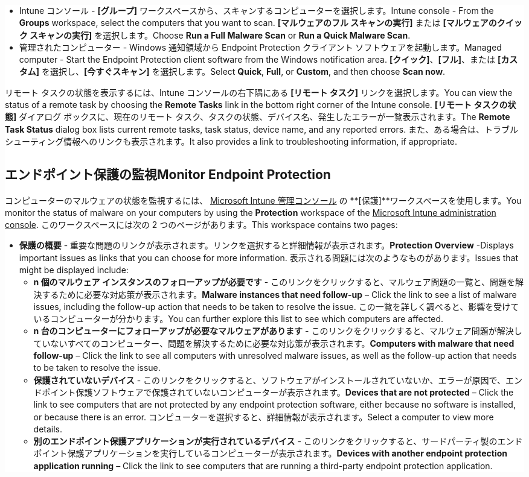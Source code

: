   - <span data-ttu-id="85e1b-296">Intune コンソール - **[グループ]** ワークスペースから、スキャンするコンピューターを選択します。</span><span class="sxs-lookup"><span data-stu-id="85e1b-296">Intune console - From the **Groups** workspace, select the computers that you want to scan.</span></span> <span data-ttu-id="85e1b-297">**[マルウェアのフル スキャンの実行]** または **[マルウェアのクイック スキャンの実行]** を選択します。</span><span class="sxs-lookup"><span data-stu-id="85e1b-297">Choose **Run a Full Malware Scan** or **Run a Quick Malware Scan**.</span></span>
  - <span data-ttu-id="85e1b-298">管理されたコンピューター - Windows 通知領域から Endpoint Protection クライアント ソフトウェアを起動します。</span><span class="sxs-lookup"><span data-stu-id="85e1b-298">Managed computer - Start the Endpoint Protection client software from the Windows notification area.</span></span> <span data-ttu-id="85e1b-299">**[クイック]**、**[フル]**、または **[カスタム]** を選択し、**[今すぐスキャン]** を選択します。</span><span class="sxs-lookup"><span data-stu-id="85e1b-299">Select **Quick**, **Full**, or **Custom**, and then choose **Scan now**.</span></span>

<span data-ttu-id="85e1b-300">リモート タスクの状態を表示するには、Intune コンソールの右下隅にある **[リモート タスク]** リンクを選択します。</span><span class="sxs-lookup"><span data-stu-id="85e1b-300">You can view the status of a remote task by choosing the **Remote Tasks** link in the bottom right corner of the Intune console.</span></span> <span data-ttu-id="85e1b-301">**[リモート タスクの状態]** ダイアログ ボックスに、現在のリモート タスク、タスクの状態、デバイス名、発生したエラーが一覧表示されます。</span><span class="sxs-lookup"><span data-stu-id="85e1b-301">The **Remote Task Status** dialog box lists current remote tasks, task status, device name, and any reported errors.</span></span> <span data-ttu-id="85e1b-302">また、ある場合は、トラブルシューティング情報へのリンクも表示されます。</span><span class="sxs-lookup"><span data-stu-id="85e1b-302">It also provides a link to troubleshooting information, if appropriate.</span></span>

## <a name="monitor-endpoint-protection"></a><span data-ttu-id="85e1b-303">エンドポイント保護の監視</span><span class="sxs-lookup"><span data-stu-id="85e1b-303">Monitor Endpoint Protection</span></span>
<span data-ttu-id="85e1b-304">コンピューターのマルウェアの状態を監視するには、 [Microsoft Intune 管理コンソール](https://manage.microsoft.com/) の **[保護]**ワークスペースを使用します。</span><span class="sxs-lookup"><span data-stu-id="85e1b-304">You monitor the status of malware on your computers by using the **Protection** workspace of the [Microsoft Intune administration console](https://manage.microsoft.com/).</span></span> <span data-ttu-id="85e1b-305">このワークスペースには次の 2 つのページがあります。</span><span class="sxs-lookup"><span data-stu-id="85e1b-305">This workspace contains two pages:</span></span>
- <span data-ttu-id="85e1b-306">**保護の概要** - 重要な問題のリンクが表示されます。リンクを選択すると詳細情報が表示されます。</span><span class="sxs-lookup"><span data-stu-id="85e1b-306">**Protection Overview** -Displays important issues as links that you can choose for more information.</span></span> <span data-ttu-id="85e1b-307">表示される問題には次のようなものがあります。</span><span class="sxs-lookup"><span data-stu-id="85e1b-307">Issues that might be displayed include:</span></span>
  - <span data-ttu-id="85e1b-308">**n 個のマルウェア インスタンスのフォローアップが必要です** - このリンクをクリックすると、マルウェア問題の一覧と、問題を解決するために必要な対応策が表示されます。</span><span class="sxs-lookup"><span data-stu-id="85e1b-308">**Malware instances that need follow-up** – Click the link to see a list of malware issues, including the follow-up action that needs to be taken to resolve the issue.</span></span> <span data-ttu-id="85e1b-309">この一覧を詳しく調べると、影響を受けているコンピューターが分かります。</span><span class="sxs-lookup"><span data-stu-id="85e1b-309">You can further explore this list to see which computers are affected.</span></span>
  - <span data-ttu-id="85e1b-310">**n 台のコンピューターにフォローアップが必要なマルウェアがあります** - このリンクをクリックすると、マルウェア問題が解決していないすべてのコンピューター、問題を解決するために必要な対応策が表示されます。</span><span class="sxs-lookup"><span data-stu-id="85e1b-310">**Computers with malware that need follow-up** – Click the link to see all computers with unresolved malware issues, as well as the follow-up action that needs to be taken to resolve the issue.</span></span>
  - <span data-ttu-id="85e1b-311">**保護されていないデバイス** - このリンクをクリックすると、ソフトウェアがインストールされていないか、エラーが原因で、エンドポイント保護ソフトウェアで保護されていないコンピューターが表示されます。</span><span class="sxs-lookup"><span data-stu-id="85e1b-311">**Devices that are not protected** – Click the link to see computers that are not protected by any endpoint protection software, either because no software is installed, or because there is an error.</span></span> <span data-ttu-id="85e1b-312">コンピューターを選択すると、詳細情報が表示されます。</span><span class="sxs-lookup"><span data-stu-id="85e1b-312">Select a computer to view more details.</span></span>
  - <span data-ttu-id="85e1b-313">**別のエンドポイント保護アプリケーションが実行されているデバイス** - このリンクをクリックすると、サードパーティ製のエンドポイント保護アプリケーションを実行しているコンピューターが表示されます。</span><span class="sxs-lookup"><span data-stu-id="85e1b-313">**Devices with another endpoint protection application running** – Click the link to see computers that are running a third-party endpoint protection application.</span></span>
